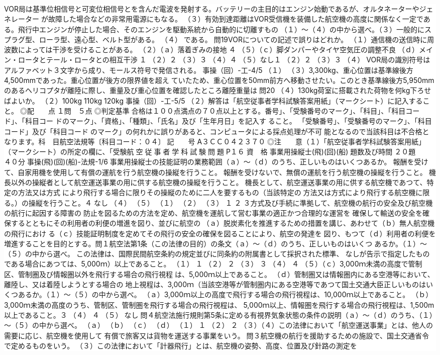 VOR局は基準位相信号と可変位相信号とを含んだ電波を発射する。バッテリーの主目的はエンジン始動であるが、オルタネーターやジェネレーター
が故障した場合などの非常用電源にもなる。
（３）有効到達距離はVOR受信機を装備した航空機の高度に関係なく一定である。飛行中エンジンが停止した場合、そのエンジンを駆動系統から自動的に切離すもの
（１）～（４）の中から選べ。（３）一般的にスプラグ型、ローラ型、遠心型、ベルト型がある。
（４）
である。
問19VORについての記述で誤りはどれか。
（１）通信機の送信時に周波数によっては干渉を受けることがある。
（２）（ａ）落着ぎみの接地
４ （５）（ｃ）脚ダンパーやタイヤ空気圧の調整不良
（ｄ）メイン・ロータとテール・ロータとの相互干渉
１ （２）２ （３）３ （４）４ （５）なし１ （２）２ （３）３ （４）
VOR局の識別符号はアルファベット３文字から成り、モールス符号で発信される。
事操（回）-工-4/5
（１）
（３）3,300kg、重心位置は基準線後方4,500mmであった。重心位置が後方の限界値を超え
ていたため、重心位置を50mm前方へ移動させたい。このとき基準線後方5,950mmのあるヘリコプタが離陸に際し、重量及び重心位置を確認したところ離陸重量は 問20
（４）130kg荷室に搭載された荷物を何kg下ろせばよいか。
（２）100kg
110kg
120kg
事操（回）-工-5/5
（２）解答は「航空従事者学科試験答案用紙」（マークシート）に記入すること。
◎配　　点 １問　５点
◎判定基準 合格は１００点満点の７０点以上とする。番号」、「受験番号のマーク」、「科目」、「科目コード」、「科目コー
ドのマーク」、「資格」、「種類」、「氏名」及び「生年月日」を記入す
ること。
「受験番号」、「受験番号のマーク」、「科目コード」及び「科目コード
のマーク」の何れかに誤りがあると、コンピュータによる採点処理が不可
能となるので当該科目は不合格となります。科　目航空法規等〔科目コード：０４〕 記　　号 A３ＣＣ０４２３７０
◎注　　意（１）「航空従事者学科試験答案用紙」（マークシート）の所定の欄に、「受験航 空 従 事 者 学 科 試 験 問 題 P１６
資　格 事業用操縦士(飛)(回)(船) 題数及び時間 ２０題　　４０分
事操(飛)(回)(船)-法規-1/6
事業用操縦士の技能証明の業務範囲（ａ）～（ｄ）のうち、正しいものはいくつあるか。
報酬を受けて、自家用機を使用して有償の運航を行う航空機の操縦を行うこと。
報酬を受けないで、無償の運航を行う航空機の操縦を行うこと。
機長以外の操縦者として航空運送事業の用に供する航空機の操縦を行うこと。
機長として、航空運送事業の用に供する航空機であつて、特定の方法又は方式
により飛行する場合に限りその操縦のために二人を要するもの（当該特定の
方法又は方式により飛行する航空機に限る。）の操縦を行うこと。４ なし （４） （５） （１） （２） （３） １ ２ ３方式及び手続に準拠して、航空機の航行の安全及び航空機の航行に起因する障害の
防止を図るための方法を定め、航空機を運航して営む事業の適正かつ合理的な運営を
確保して輸送の安全を確保するとともにその利用者の利便の増進を図り、並びに航空の
（ａ）脱炭素化を推進するための措置を講じ、あわせて（ｂ）無人航空機の飛行におけ
る（ｃ）技能証明制度を定めてその飛行の安全の確保を図ることにより、航空の発達を
図り、もつて（ｄ）利用者の利便を増進することを目的とする。問１航空法第1条（この法律の目的）の条文（ａ）～（ｄ）のうち、正しいものはいくつ
あるか。（１）～（５）の中から選べ。
この法律は、国際民間航空条約の規定並びに同条約の附属書として採択された標準、
なしが告示で指定したものである場合にあつては、5,000ｍ）以上であること。
（１） １ （２） ２ （３） ３ （４） ４ （５）（ｃ）3,000ｍ未満の高度で管制区、管制圏及び情報圏以外を飛行する場合の飛行視程
は、5,000ｍ以上であること。
（ｄ）管制圏又は情報圏内にある空港等において、離陸し、又は着陸しようとする場合の
地上視程は、3,000ｍ（当該空港等が管制圏内にある空港等であつて国土交通大臣正しいものはいくつあるか。（１）～（５）の中から選べ。
（ａ）3,000ｍ以上の高度で飛行する場合の飛行視程は、10,000ｍ以上であること。
（ｂ）3,000ｍ未満の高度のうち、管制区、管制圏を飛行する場合の飛行視程は、
5,000ｍ以上、情報圏を飛行する場合の飛行視程は、1,500m以上であること。３ （４） ４ （５） なし
問４航空法施行規則第5条に定める有視界気象状態の条件の説明（ａ）～（ｄ）のうち、（１）～（５）の中から選べ。
（ａ）
（ｂ）
（ｃ）
（ｄ）
（１） １ （２） ２ （３）（４）この法律において「航空運送事業」とは、他人の需要に応じ、航空機を使用して
有償で旅客又は貨物を運送する事業をいう。
問３航空機の航行を援助するための施設で、国土交通省令で定めるものをいう。
（３）この法律において「計器飛行」とは、航空機の姿勢、高度、位置及び針路の測定を